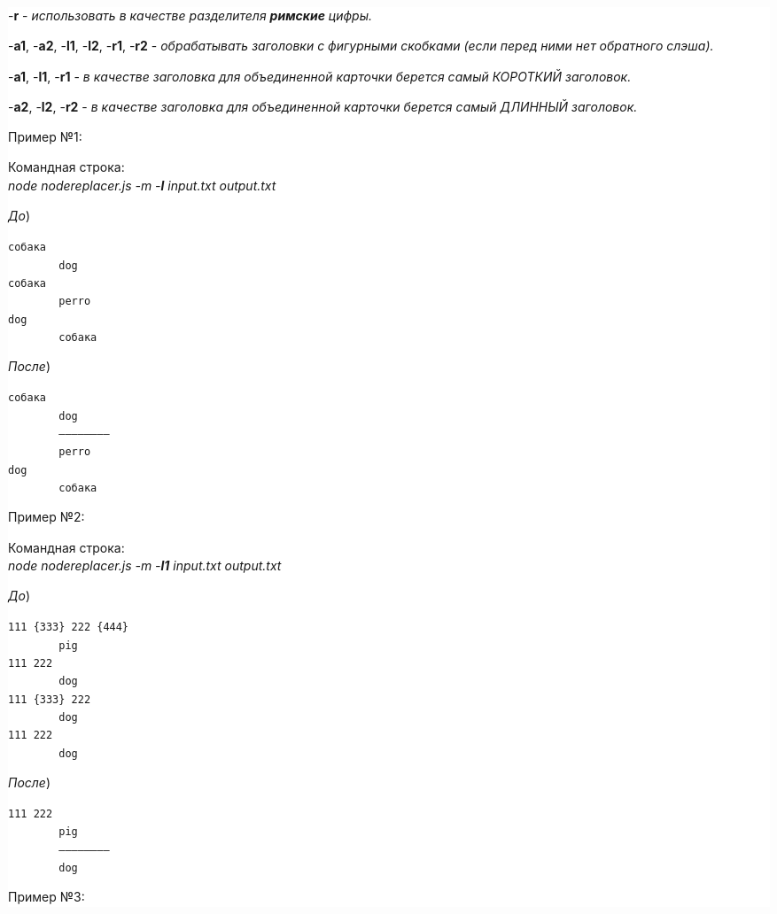 -**r** - _использовать в качестве разделителя **римские** цифры._

-**a1**, -**a2**, -**l1**, -**l2**, -**r1**, -**r2** - _обрабатывать заголовки с фигурными скобками (если перед ними нет обратного слэша)._

-**a1**, -**l1**, -**r1** - _в качестве заголовка для объединенной карточки берется самый КОРОТКИЙ заголовок._

-**a2**, -**l2**, -**r2** - _в качестве заголовка для объединенной карточки берется самый ДЛИННЫЙ заголовок._

Пример №1:

Командная строка:</br>
_node nodereplacer.js -m -**l** input.txt output.txt_

_До_)
```
собака
        dog
собака
        perro
dog
        собака
```
_После_)
```
собака
        dog
        ————————
        perro
dog
        собака
```
Пример №2:

Командная строка:</br>
_node nodereplacer.js -m -**l1** input.txt output.txt_

_До_)
```
111 {333} 222 {444}
        pig
111 222
        dog
111 {333} 222
        dog
111 222  
        dog
```
_После_)
```
111 222
        pig
        ————————
        dog
```
Пример №3:
